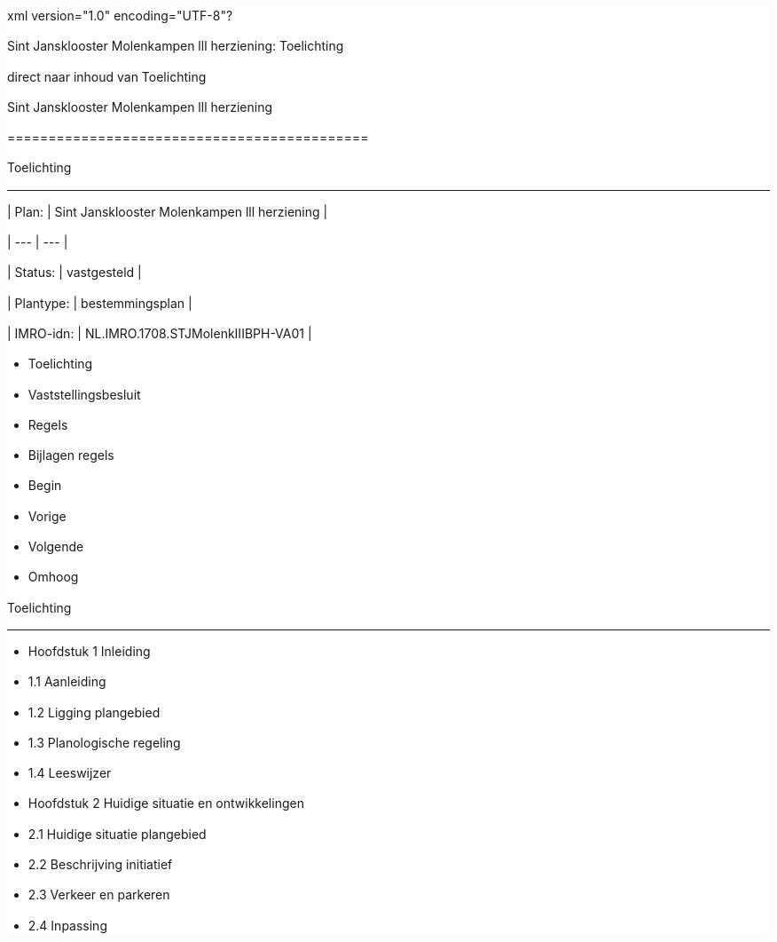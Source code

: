 xml version\="1\.0" encoding\="UTF\-8"?

Sint Jansklooster Molenkampen lll herziening: Toelichting

direct naar inhoud van Toelichting

Sint Jansklooster Molenkampen lll herziening

============================================

Toelichting

-----------

| Plan: | Sint Jansklooster Molenkampen lll herziening |

| --- | --- |

| Status: | vastgesteld |

| Plantype: | bestemmingsplan |

| IMRO\-idn: | NL.IMRO.1708\.STJMolenkIIIBPH\-VA01 |

* Toelichting

* Vaststellingsbesluit

* Regels

* Bijlagen regels

* Begin

* Vorige

* Volgende

* Omhoog

Toelichting

-----------

* Hoofdstuk 1 Inleiding

+ 1\.1 Aanleiding

+ 1\.2 Ligging plangebied

+ 1\.3 Planologische regeling

+ 1\.4 Leeswijzer

* Hoofdstuk 2 Huidige situatie en ontwikkelingen

+ 2\.1 Huidige situatie plangebied

+ 2\.2 Beschrijving initiatief

+ 2\.3 Verkeer en parkeren

+ 2\.4 Inpassing
